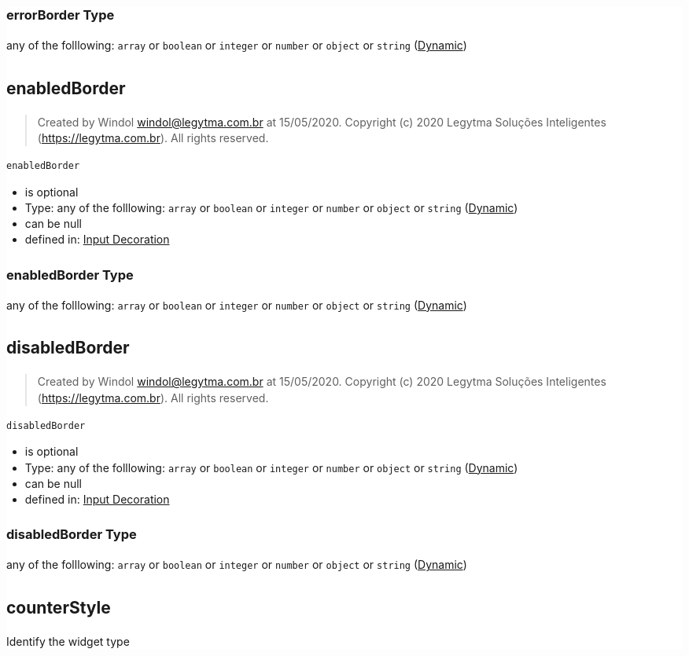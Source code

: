 ### errorBorder Type

any of the folllowing: `array` or `boolean` or `integer` or `number` or `object` or `string` ([Dynamic](bottom_app_bar_theme-properties-dynamic.md))

## enabledBorder




> Created by Windol [windol@legytma.com.br](mailto:windol@legytma.com.br) at 15/05/2020.
> Copyright (c) 2020 Legytma Soluções Inteligentes (<https://legytma.com.br>). All rights reserved.
>

`enabledBorder`

-   is optional
-   Type: any of the folllowing: `array` or `boolean` or `integer` or `number` or `object` or `string` ([Dynamic](bottom_app_bar_theme-properties-dynamic.md))
-   can be null
-   defined in: [Input Decoration](bottom_app_bar_theme-properties-dynamic.md "https&#x3A;//legytma.com.br/schema/dynamic.schema.json#/properties/enabledBorder")

### enabledBorder Type

any of the folllowing: `array` or `boolean` or `integer` or `number` or `object` or `string` ([Dynamic](bottom_app_bar_theme-properties-dynamic.md))

## disabledBorder




> Created by Windol [windol@legytma.com.br](mailto:windol@legytma.com.br) at 15/05/2020.
> Copyright (c) 2020 Legytma Soluções Inteligentes (<https://legytma.com.br>). All rights reserved.
>

`disabledBorder`

-   is optional
-   Type: any of the folllowing: `array` or `boolean` or `integer` or `number` or `object` or `string` ([Dynamic](bottom_app_bar_theme-properties-dynamic.md))
-   can be null
-   defined in: [Input Decoration](bottom_app_bar_theme-properties-dynamic.md "https&#x3A;//legytma.com.br/schema/dynamic.schema.json#/properties/disabledBorder")

### disabledBorder Type

any of the folllowing: `array` or `boolean` or `integer` or `number` or `object` or `string` ([Dynamic](bottom_app_bar_theme-properties-dynamic.md))

## counterStyle

Identify the widget type

